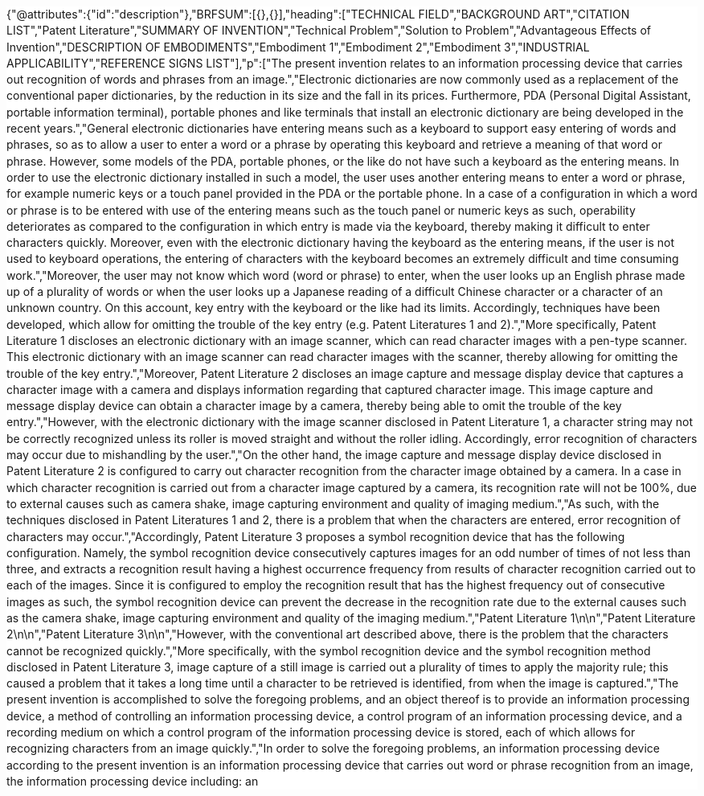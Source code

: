 {"@attributes":{"id":"description"},"BRFSUM":[{},{}],"heading":["TECHNICAL FIELD","BACKGROUND ART","CITATION LIST","Patent Literature","SUMMARY OF INVENTION","Technical Problem","Solution to Problem","Advantageous Effects of Invention","DESCRIPTION OF EMBODIMENTS","Embodiment 1","Embodiment 2","Embodiment 3","INDUSTRIAL APPLICABILITY","REFERENCE SIGNS LIST"],"p":["The present invention relates to an information processing device that carries out recognition of words and phrases from an image.","Electronic dictionaries are now commonly used as a replacement of the conventional paper dictionaries, by the reduction in its size and the fall in its prices. Furthermore, PDA (Personal Digital Assistant, portable information terminal), portable phones and like terminals that install an electronic dictionary are being developed in the recent years.","General electronic dictionaries have entering means such as a keyboard to support easy entering of words and phrases, so as to allow a user to enter a word or a phrase by operating this keyboard and retrieve a meaning of that word or phrase. However, some models of the PDA, portable phones, or the like do not have such a keyboard as the entering means. In order to use the electronic dictionary installed in such a model, the user uses another entering means to enter a word or phrase, for example numeric keys or a touch panel provided in the PDA or the portable phone. In a case of a configuration in which a word or phrase is to be entered with use of the entering means such as the touch panel or numeric keys as such, operability deteriorates as compared to the configuration in which entry is made via the keyboard, thereby making it difficult to enter characters quickly. Moreover, even with the electronic dictionary having the keyboard as the entering means, if the user is not used to keyboard operations, the entering of characters with the keyboard becomes an extremely difficult and time consuming work.","Moreover, the user may not know which word (word or phrase) to enter, when the user looks up an English phrase made up of a plurality of words or when the user looks up a Japanese reading of a difficult Chinese character or a character of an unknown country. On this account, key entry with the keyboard or the like had its limits. Accordingly, techniques have been developed, which allow for omitting the trouble of the key entry (e.g. Patent Literatures 1 and 2).","More specifically, Patent Literature 1 discloses an electronic dictionary with an image scanner, which can read character images with a pen-type scanner. This electronic dictionary with an image scanner can read character images with the scanner, thereby allowing for omitting the trouble of the key entry.","Moreover, Patent Literature 2 discloses an image capture and message display device that captures a character image with a camera and displays information regarding that captured character image. This image capture and message display device can obtain a character image by a camera, thereby being able to omit the trouble of the key entry.","However, with the electronic dictionary with the image scanner disclosed in Patent Literature 1, a character string may not be correctly recognized unless its roller is moved straight and without the roller idling. Accordingly, error recognition of characters may occur due to mishandling by the user.","On the other hand, the image capture and message display device disclosed in Patent Literature 2 is configured to carry out character recognition from the character image obtained by a camera. In a case in which character recognition is carried out from a character image captured by a camera, its recognition rate will not be 100%, due to external causes such as camera shake, image capturing environment and quality of imaging medium.","As such, with the techniques disclosed in Patent Literatures 1 and 2, there is a problem that when the characters are entered, error recognition of characters may occur.","Accordingly, Patent Literature 3 proposes a symbol recognition device that has the following configuration. Namely, the symbol recognition device consecutively captures images for an odd number of times of not less than three, and extracts a recognition result having a highest occurrence frequency from results of character recognition carried out to each of the images. Since it is configured to employ the recognition result that has the highest frequency out of consecutive images as such, the symbol recognition device can prevent the decrease in the recognition rate due to the external causes such as the camera shake, image capturing environment and quality of the imaging medium.","Patent Literature 1\n\n","Patent Literature 2\n\n","Patent Literature 3\n\n","However, with the conventional art described above, there is the problem that the characters cannot be recognized quickly.","More specifically, with the symbol recognition device and the symbol recognition method disclosed in Patent Literature 3, image capture of a still image is carried out a plurality of times to apply the majority rule; this caused a problem that it takes a long time until a character to be retrieved is identified, from when the image is captured.","The present invention is accomplished to solve the foregoing problems, and an object thereof is to provide an information processing device, a method of controlling an information processing device, a control program of an information processing device, and a recording medium on which a control program of the information processing device is stored, each of which allows for recognizing characters from an image quickly.","In order to solve the foregoing problems, an information processing device according to the present invention is an information processing device that carries out word or phrase recognition from an image, the information processing device including: an
